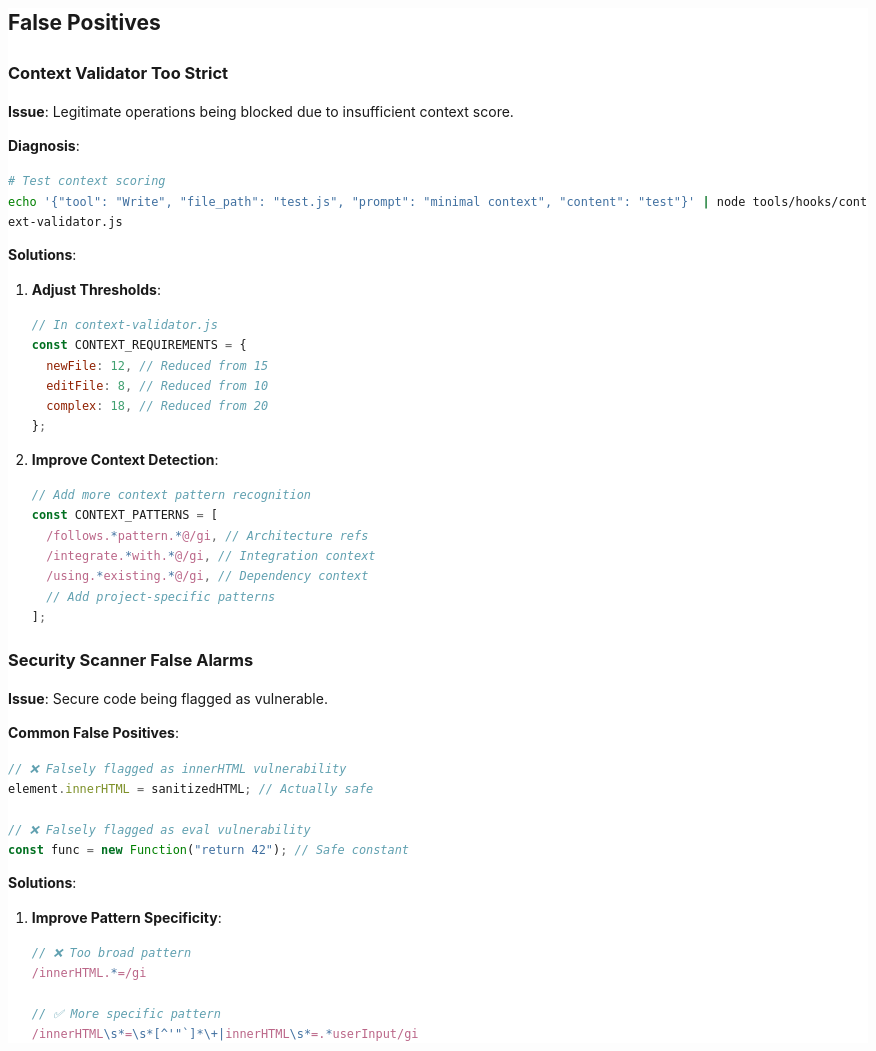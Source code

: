 ## False Positives

### Context Validator Too Strict

**Issue**: Legitimate operations being blocked due to insufficient context score.

**Diagnosis**:

```bash
# Test context scoring
echo '{"tool": "Write", "file_path": "test.js", "prompt": "minimal context", "content": "test"}' | node tools/hooks/context-validator.js
```

**Solutions**:

1. **Adjust Thresholds**:

   ```javascript
   // In context-validator.js
   const CONTEXT_REQUIREMENTS = {
     newFile: 12, // Reduced from 15
     editFile: 8, // Reduced from 10
     complex: 18, // Reduced from 20
   };
   ```

2. **Improve Context Detection**:
   ```javascript
   // Add more context pattern recognition
   const CONTEXT_PATTERNS = [
     /follows.*pattern.*@/gi, // Architecture refs
     /integrate.*with.*@/gi, // Integration context
     /using.*existing.*@/gi, // Dependency context
     // Add project-specific patterns
   ];
   ```

### Security Scanner False Alarms

**Issue**: Secure code being flagged as vulnerable.

**Common False Positives**:

```javascript
// ❌ Falsely flagged as innerHTML vulnerability
element.innerHTML = sanitizedHTML; // Actually safe

// ❌ Falsely flagged as eval vulnerability
const func = new Function("return 42"); // Safe constant
```

**Solutions**:

1. **Improve Pattern Specificity**:

   ```javascript
   // ❌ Too broad pattern
   /innerHTML.*=/gi

   // ✅ More specific pattern
   /innerHTML\s*=\s*[^'"`]*\+|innerHTML\s*=.*userInput/gi
   ```
